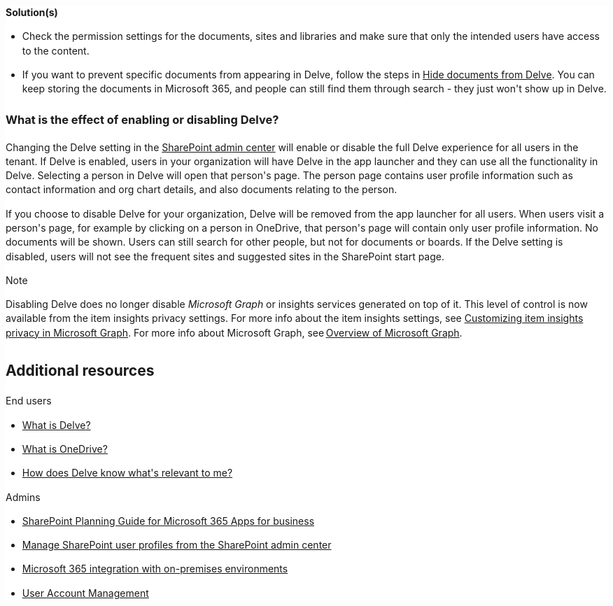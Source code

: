  **Solution(s)**
  
- Check the permission settings for the documents, sites and libraries and make sure that only the intended users have access to the content.
    
- If you want to prevent specific documents from appearing in Delve, follow the steps in [Hide documents from Delve](manage-search-schema.md#BKMK_HideFromDelveSteps). You can keep storing the documents in Microsoft 365, and people can still find them through search - they just won't show up in Delve.
  
### What is the effect of enabling or disabling Delve?
<a name="BKMK_EffectOfficegraphOnOff"> </a>

Changing the Delve setting in the <a href="https://go.microsoft.com/fwlink/?linkid=2185219" target="_blank">SharePoint admin center</a> will enable or disable the full Delve experience for all users in the tenant. If Delve is enabled, users in your organization will have Delve in the app launcher and they can use all the functionality in Delve. Selecting a person in Delve will open that person's page. The person page contains user profile information such as contact information and org chart details, and also documents relating to the person. 

If you choose to disable Delve for your organization, Delve will be removed from the app launcher for all users. When users visit a person's page, for example by clicking on a person in OneDrive, that person's page will contain only user profile information. No documents will be shown. Users can still search for other people, but not for documents or boards. If the Delve setting is disabled, users will not see the frequent sites and suggested sites in the SharePoint start page.

> [!NOTE]
> Disabling Delve does no longer disable *Microsoft Graph* or insights services generated on top of it. This level of control is now available from the item insights privacy settings. For more info about the item insights settings, see [Customizing item insights privacy in Microsoft Graph](/graph/insights-customize-item-insights-privacy). For more info about Microsoft Graph, see [Overview of Microsoft Graph](/graph/overview).

## Additional resources
<a name="BKMK_DelveAdditionalResources"> </a>

End users
  
- [What is Delve?](https://support.office.com/article/1315665a-c6af-4409-a28d-49f8916878ca)

- [What is OneDrive?](https://support.office.com/article/187f90af-056f-47c0-9656-cc0ddca7fdc2)

- [How does Delve know what's relevant to me?](https://support.microsoft.com/office/048d502e-80a7-4f77-ac5c-f9d81733c385)

Admins
  
- [SharePoint Planning Guide for Microsoft 365 Apps for business](introduction.md)

- [Manage SharePoint user profiles from the SharePoint admin center](manage-user-profiles.md)

- [Microsoft 365 integration with on-premises environments](/office365/enterprise/office-365-integration)

- [User Account Management](/office365/servicedescriptions/office-365-platform-service-description/user-account-management)
